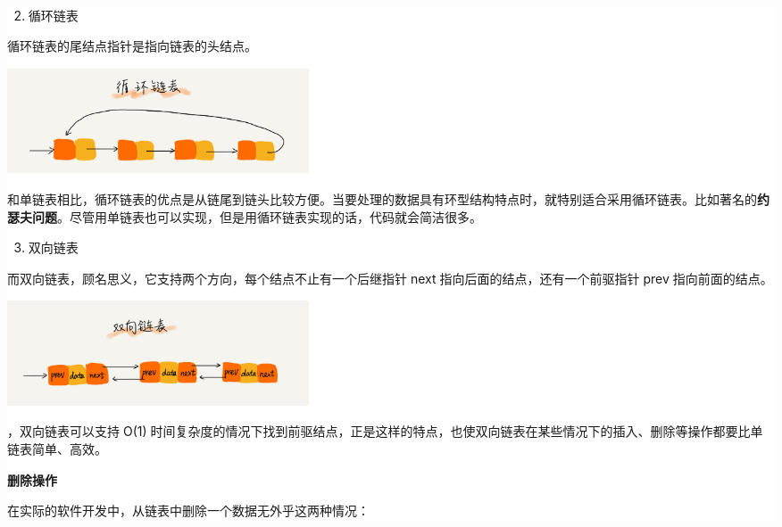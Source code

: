 2. 循环链表

循环链表的尾结点指针是指向链表的头结点。

<img src="算法与数据结构.assets/86cb7dc331ea958b0a108b911f38d155.jpg" alt="86cb7dc331ea958b0a108b911f38d155" style="zoom:33%;" />



和单链表相比，循环链表的优点是从链尾到链头比较方便。当要处理的数据具有环型结构特点时，就特别适合采用循环链表。比如著名的**约瑟夫问题**。尽管用单链表也可以实现，但是用循环链表实现的话，代码就会简洁很多。



3. 双向链表

而双向链表，顾名思义，它支持两个方向，每个结点不止有一个后继指针 next 指向后面的结点，还有一个前驱指针 prev 指向前面的结点。

<img src="算法与数据结构.assets/cbc8ab20276e2f9312030c313a9ef70b.jpg" alt="cbc8ab20276e2f9312030c313a9ef70b" style="zoom:33%;" />

，双向链表可以支持 O(1) 时间复杂度的情况下找到前驱结点，正是这样的特点，也使双向链表在某些情况下的插入、删除等操作都要比单链表简单、高效。



**删除操作**

在实际的软件开发中，从链表中删除一个数据无外乎这两种情况：
